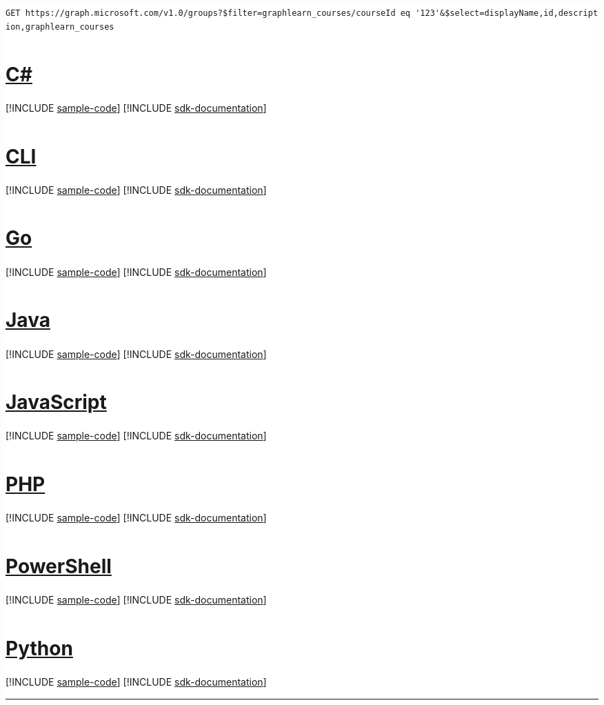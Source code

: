 ```msgraph-interactive
GET https://graph.microsoft.com/v1.0/groups?$filter=graphlearn_courses/courseId eq '123'&$select=displayName,id,description,graphlearn_courses
```

# [C#](#tab/csharp)
[!INCLUDE [sample-code](../includes/snippets/csharp/v1/schemaextensions-groups-getgroupselectextension-csharp-snippets.md)]
[!INCLUDE [sdk-documentation](../includes/snippets/snippets-sdk-documentation-link.md)]

# [CLI](#tab/cli)
[!INCLUDE [sample-code](../includes/snippets/cli/v1/schemaextensions-groups-getgroupselectextension-cli-snippets.md)]
[!INCLUDE [sdk-documentation](../includes/snippets/snippets-sdk-documentation-link.md)]

# [Go](#tab/go)
[!INCLUDE [sample-code](../includes/snippets/go/v1/schemaextensions-groups-getgroupselectextension-go-snippets.md)]
[!INCLUDE [sdk-documentation](../includes/snippets/snippets-sdk-documentation-link.md)]

# [Java](#tab/java)
[!INCLUDE [sample-code](../includes/snippets/java/v1/schemaextensions-groups-getgroupselectextension-java-snippets.md)]
[!INCLUDE [sdk-documentation](../includes/snippets/snippets-sdk-documentation-link.md)]

# [JavaScript](#tab/javascript)
[!INCLUDE [sample-code](../includes/snippets/javascript/v1/schemaextensions-groups-getgroupselectextension-javascript-snippets.md)]
[!INCLUDE [sdk-documentation](../includes/snippets/snippets-sdk-documentation-link.md)]

# [PHP](#tab/php)
[!INCLUDE [sample-code](../includes/snippets/php/v1/schemaextensions-groups-getgroupselectextension-php-snippets.md)]
[!INCLUDE [sdk-documentation](../includes/snippets/snippets-sdk-documentation-link.md)]

# [PowerShell](#tab/powershell)
[!INCLUDE [sample-code](../includes/snippets/powershell/v1/schemaextensions-groups-getgroupselectextension-powershell-snippets.md)]
[!INCLUDE [sdk-documentation](../includes/snippets/snippets-sdk-documentation-link.md)]

# [Python](#tab/python)
[!INCLUDE [sample-code](../includes/snippets/python/v1/schemaextensions-groups-getgroupselectextension-python-snippets.md)]
[!INCLUDE [sdk-documentation](../includes/snippets/snippets-sdk-documentation-link.md)]

---